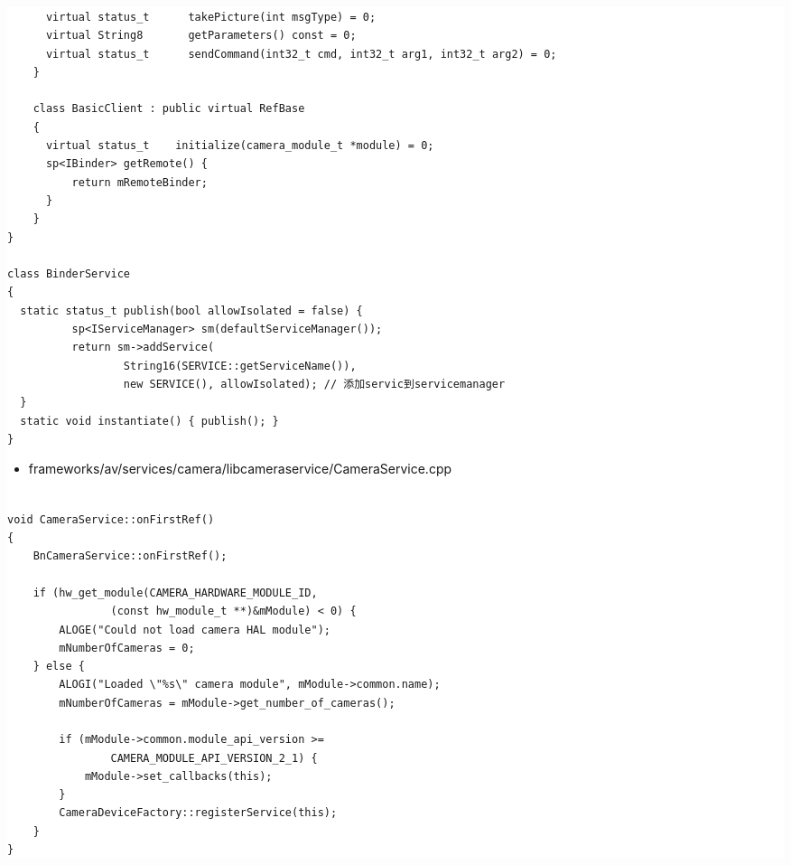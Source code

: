 ```
      virtual status_t      takePicture(int msgType) = 0;
      virtual String8       getParameters() const = 0;
      virtual status_t      sendCommand(int32_t cmd, int32_t arg1, int32_t arg2) = 0;
    }

    class BasicClient : public virtual RefBase
    {
      virtual status_t    initialize(camera_module_t *module) = 0;
      sp<IBinder> getRemote() {
          return mRemoteBinder;
      }
    }
}

class BinderService
{
  static status_t publish(bool allowIsolated = false) {
          sp<IServiceManager> sm(defaultServiceManager());
          return sm->addService(
                  String16(SERVICE::getServiceName()),
                  new SERVICE(), allowIsolated); // 添加servic到servicemanager
  }
  static void instantiate() { publish(); }
}

```

* frameworks/av/services/camera/libcameraservice/CameraService.cpp

```

void CameraService::onFirstRef()
{
    BnCameraService::onFirstRef();

    if (hw_get_module(CAMERA_HARDWARE_MODULE_ID,
                (const hw_module_t **)&mModule) < 0) {
        ALOGE("Could not load camera HAL module");
        mNumberOfCameras = 0;
    } else {
        ALOGI("Loaded \"%s\" camera module", mModule->common.name);
        mNumberOfCameras = mModule->get_number_of_cameras();

        if (mModule->common.module_api_version >=
                CAMERA_MODULE_API_VERSION_2_1) {
            mModule->set_callbacks(this);
        }
        CameraDeviceFactory::registerService(this);
    }
}

```
